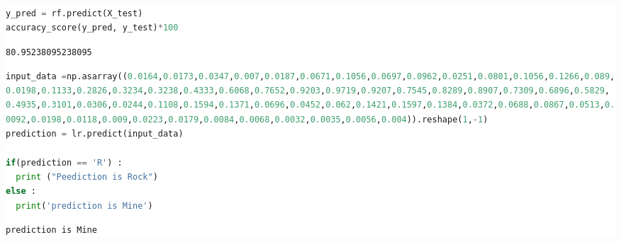 


```python
y_pred = rf.predict(X_test)
accuracy_score(y_pred, y_test)*100
```




    80.95238095238095




```python
input_data =np.asarray((0.0164,0.0173,0.0347,0.007,0.0187,0.0671,0.1056,0.0697,0.0962,0.0251,0.0801,0.1056,0.1266,0.089,0.0198,0.1133,0.2826,0.3234,0.3238,0.4333,0.6068,0.7652,0.9203,0.9719,0.9207,0.7545,0.8289,0.8907,0.7309,0.6896,0.5829,0.4935,0.3101,0.0306,0.0244,0.1108,0.1594,0.1371,0.0696,0.0452,0.062,0.1421,0.1597,0.1384,0.0372,0.0688,0.0867,0.0513,0.0092,0.0198,0.0118,0.009,0.0223,0.0179,0.0084,0.0068,0.0032,0.0035,0.0056,0.004)).reshape(1,-1)
prediction = lr.predict(input_data)

if(prediction == 'R') :
  print ("Peediction is Rock")
else : 
  print('prediction is Mine')
```

    prediction is Mine
    
